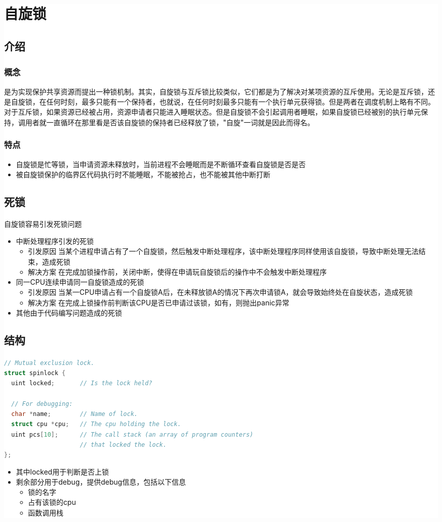 # 自旋锁

## 介绍

### 概念

是为实现保护共享资源而提出一种锁机制。其实，自旋锁与互斥锁比较类似，它们都是为了解决对某项资源的互斥使用。无论是互斥锁，还是自旋锁，在任何时刻，最多只能有一个保持者，也就说，在任何时刻最多只能有一个执行单元获得锁。但是两者在调度机制上略有不同。对于互斥锁，如果资源已经被占用，资源申请者只能进入睡眠状态。但是自旋锁不会引起调用者睡眠，如果自旋锁已经被别的执行单元保持，调用者就一直循环在那里看是否该自旋锁的保持者已经释放了锁，"自旋"一词就是因此而得名。

### 特点

* 自旋锁是忙等锁，当申请资源未释放时，当前进程不会睡眠而是不断循环查看自旋锁是否是否
* 被自旋锁保护的临界区代码执行时不能睡眠，不能被抢占，也不能被其他中断打断

## 死锁

自旋锁容易引发死锁问题

* 中断处理程序引发的死锁
  * 引发原因
    当某个进程申请占有了一个自旋锁，然后触发中断处理程序，该中断处理程序同样使用该自旋锁，导致中断处理无法结束，造成死锁
  * 解决方案
    在完成加锁操作前，关闭中断，使得在申请玩自旋锁后的操作中不会触发中断处理程序
* 同一CPU连续申请同一自旋锁造成的死锁
  * 引发原因
    当某一CPU申请占有一个自旋锁A后，在未释放锁A的情况下再次申请锁A，就会导致始终处在自旋状态，造成死锁
  * 解决方案
    在完成上锁操作前判断该CPU是否已申请过该锁，如有，则抛出panic异常
* 其他由于代码编写问题造成的死锁

## 结构

``` c
// Mutual exclusion lock.
struct spinlock {
  uint locked;       // Is the lock held?

  // For debugging:
  char *name;        // Name of lock.
  struct cpu *cpu;   // The cpu holding the lock.
  uint pcs[10];      // The call stack (an array of program counters)
                     // that locked the lock.
};
```

* 其中locked用于判断是否上锁
* 剩余部分用于debug，提供debug信息，包括以下信息
  * 锁的名字
  * 占有该锁的cpu
  * 函数调用栈
